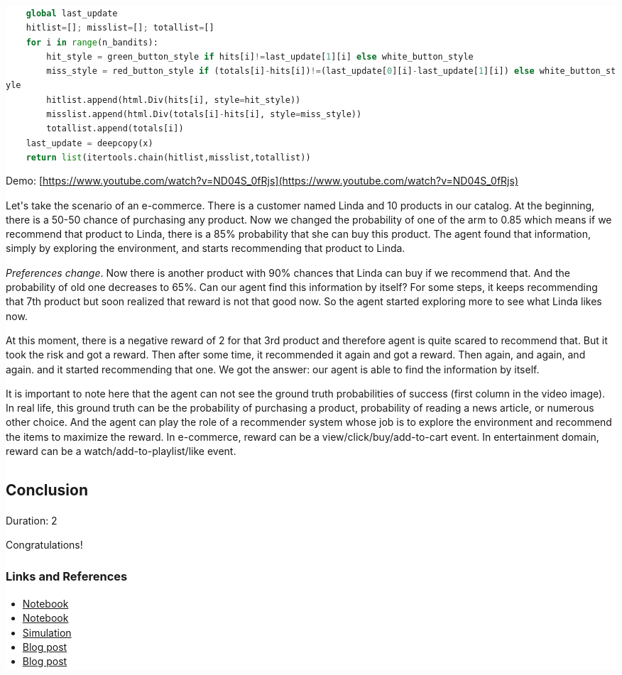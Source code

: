 ```python
    global last_update
    hitlist=[]; misslist=[]; totallist=[]
    for i in range(n_bandits):
        hit_style = green_button_style if hits[i]!=last_update[1][i] else white_button_style
        miss_style = red_button_style if (totals[i]-hits[i])!=(last_update[0][i]-last_update[1][i]) else white_button_style
        hitlist.append(html.Div(hits[i], style=hit_style))
        misslist.append(html.Div(totals[i]-hits[i], style=miss_style))
        totallist.append(totals[i])
    last_update = deepcopy(x)
    return list(itertools.chain(hitlist,misslist,totallist))
```

Demo: [https://www.youtube.com/watch?v=ND04S_0fRjs](https://www.youtube.com/watch?v=ND04S_0fRjs)

Let's take the scenario of an e-commerce. There is a customer named Linda and 10 products in our catalog. At the beginning, there is a 50-50 chance of purchasing any product. Now we changed the probability of one of the arm to 0.85 which means if we recommend that product to Linda, there is a 85% probability that she can buy this product. The agent found that information, simply by exploring the environment, and starts recommending that product to Linda.

*Preferences change*. Now there is another product with 90% chances that Linda can buy if we recommend that. And the probability of old one decreases to 65%. Can our agent find this information by itself? For some steps, it keeps recommending that 7th product but soon realized that reward is not that good now. So the agent started exploring more to see what Linda likes now. 

At this moment, there is a negative reward of 2 for that 3rd product and therefore agent is quite scared to recommend that. But it took the risk and got a reward. Then after some time, it recommended it again and got a reward. Then again, and again, and again. and it started recommending that one. We got the answer: our agent is able to find the information by itself.

It is important to note here that the agent can not see the ground truth probabilities of success (first column in the video image). In real life, this ground truth can be the probability of purchasing a product, probability of reading a news article, or numerous other choice.  And the agent can play the role of a recommender system whose job is to explore the environment and recommend the items to maximize the reward. In e-commerce, reward can be a view/click/buy/add-to-cart event. In entertainment domain, reward can be a watch/add-to-playlist/like event.



## Conclusion

Duration: 2

Congratulations!

### Links and References

- [Notebook](https://github.com/sparsh-ai/reco-bandit-private/blob/main/app1/prototype1.ipynb)
- [Notebook](https://colab.research.google.com/github/yfletberliac/rlss-2019/blob/master/labs/MAB.RecoSystems.ipynb)
- [Simulation](https://learnforeverlearn.com/bandits/)
- [Blog post](https://peterroelants.github.io/posts/multi-armed-bandit-implementation/)
- [Blog post](https://dataorigami.net/blogs/napkin-folding/79031811-multi-armed-bandits)


